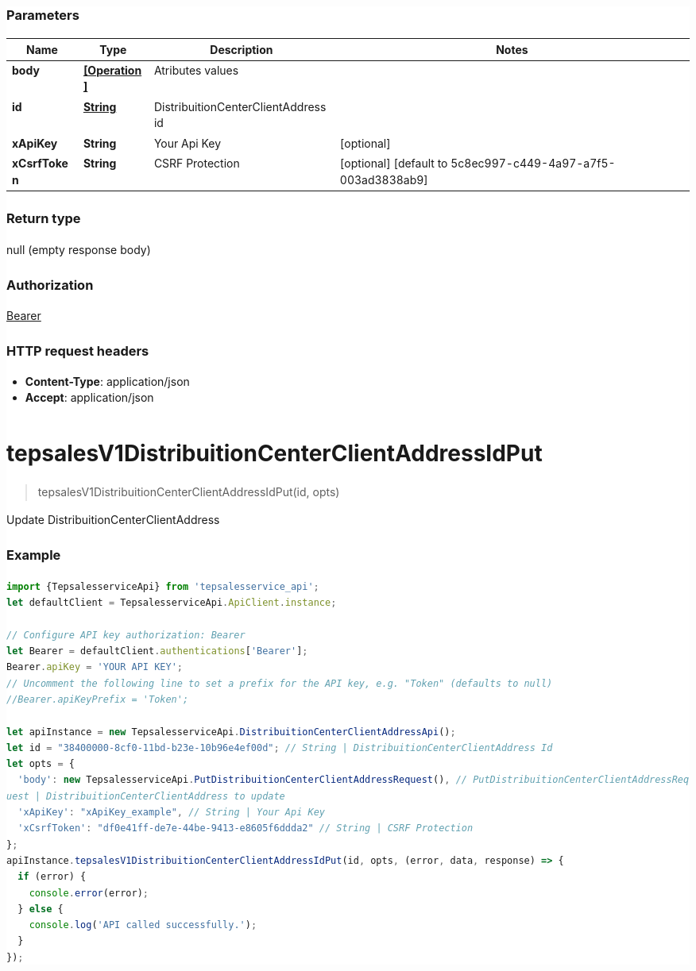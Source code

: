 ### Parameters

Name | Type | Description  | Notes
------------- | ------------- | ------------- | -------------
 **body** | [**[Operation]**](Operation.md)| Atributes values | 
 **id** | [**String**](.md)| DistribuitionCenterClientAddress id | 
 **xApiKey** | **String**| Your Api Key | [optional] 
 **xCsrfToken** | **String**| CSRF Protection | [optional] [default to 5c8ec997-c449-4a97-a7f5-003ad3838ab9]

### Return type

null (empty response body)

### Authorization

[Bearer](../README.md#Bearer)

### HTTP request headers

 - **Content-Type**: application/json
 - **Accept**: application/json

<a name="tepsalesV1DistribuitionCenterClientAddressIdPut"></a>
# **tepsalesV1DistribuitionCenterClientAddressIdPut**
> tepsalesV1DistribuitionCenterClientAddressIdPut(id, opts)

Update DistribuitionCenterClientAddress

### Example
```javascript
import {TepsalesserviceApi} from 'tepsalesservice_api';
let defaultClient = TepsalesserviceApi.ApiClient.instance;

// Configure API key authorization: Bearer
let Bearer = defaultClient.authentications['Bearer'];
Bearer.apiKey = 'YOUR API KEY';
// Uncomment the following line to set a prefix for the API key, e.g. "Token" (defaults to null)
//Bearer.apiKeyPrefix = 'Token';

let apiInstance = new TepsalesserviceApi.DistribuitionCenterClientAddressApi();
let id = "38400000-8cf0-11bd-b23e-10b96e4ef00d"; // String | DistribuitionCenterClientAddress Id
let opts = { 
  'body': new TepsalesserviceApi.PutDistribuitionCenterClientAddressRequest(), // PutDistribuitionCenterClientAddressRequest | DistribuitionCenterClientAddress to update
  'xApiKey': "xApiKey_example", // String | Your Api Key
  'xCsrfToken': "df0e41ff-de7e-44be-9413-e8605f6ddda2" // String | CSRF Protection
};
apiInstance.tepsalesV1DistribuitionCenterClientAddressIdPut(id, opts, (error, data, response) => {
  if (error) {
    console.error(error);
  } else {
    console.log('API called successfully.');
  }
});
```

